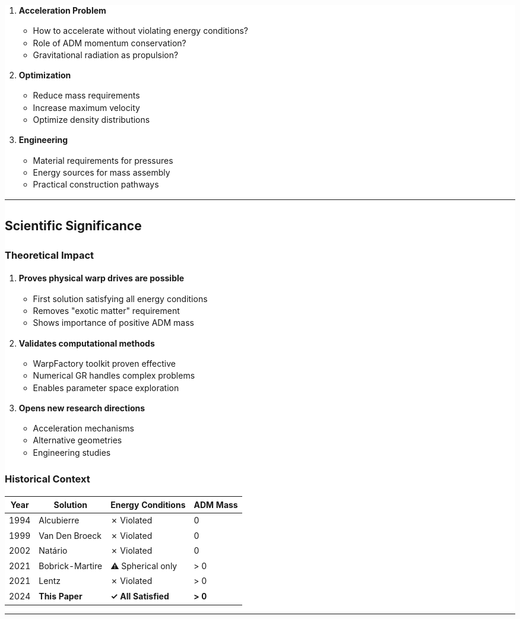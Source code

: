1. **Acceleration Problem**
   - How to accelerate without violating energy conditions?
   - Role of ADM momentum conservation?
   - Gravitational radiation as propulsion?

2. **Optimization**
   - Reduce mass requirements
   - Increase maximum velocity
   - Optimize density distributions

3. **Engineering**
   - Material requirements for pressures
   - Energy sources for mass assembly
   - Practical construction pathways

---

## Scientific Significance

### Theoretical Impact

1. **Proves physical warp drives are possible**
   - First solution satisfying all energy conditions
   - Removes "exotic matter" requirement
   - Shows importance of positive ADM mass

2. **Validates computational methods**
   - WarpFactory toolkit proven effective
   - Numerical GR handles complex problems
   - Enables parameter space exploration

3. **Opens new research directions**
   - Acceleration mechanisms
   - Alternative geometries
   - Engineering studies

### Historical Context

| Year | Solution | Energy Conditions | ADM Mass |
|------|----------|-------------------|----------|
| 1994 | Alcubierre | ✗ Violated | 0 |
| 1999 | Van Den Broeck | ✗ Violated | 0 |
| 2002 | Natário | ✗ Violated | 0 |
| 2021 | Bobrick-Martire | ⚠️ Spherical only | > 0 |
| 2021 | Lentz | ✗ Violated | > 0 |
| 2024 | **This Paper** | **✓ All Satisfied** | **> 0** |

---
